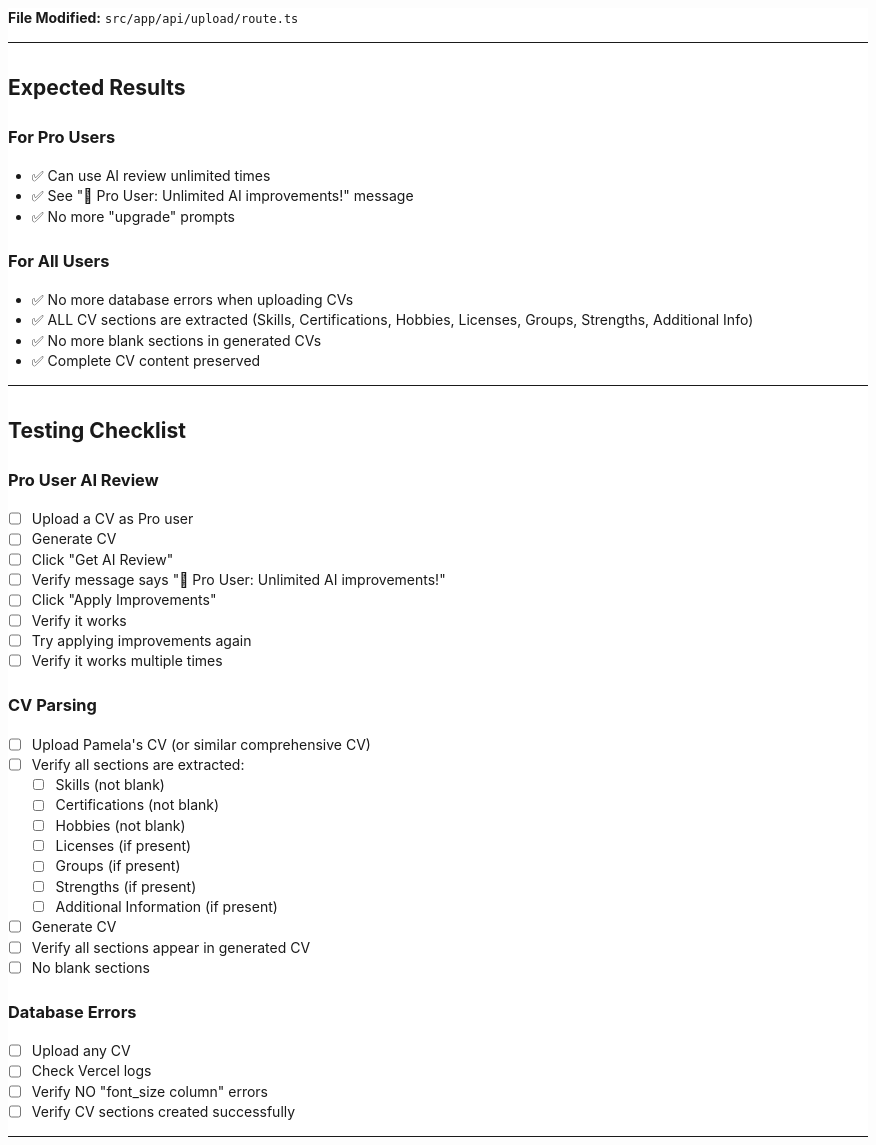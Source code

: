 ```typescript
```

**File Modified:** `src/app/api/upload/route.ts`

---

## Expected Results

### For Pro Users
- ✅ Can use AI review unlimited times
- ✅ See "👑 Pro User: Unlimited AI improvements!" message
- ✅ No more "upgrade" prompts

### For All Users
- ✅ No more database errors when uploading CVs
- ✅ ALL CV sections are extracted (Skills, Certifications, Hobbies, Licenses, Groups, Strengths, Additional Info)
- ✅ No more blank sections in generated CVs
- ✅ Complete CV content preserved

---

## Testing Checklist

### Pro User AI Review
- [ ] Upload a CV as Pro user
- [ ] Generate CV
- [ ] Click "Get AI Review"
- [ ] Verify message says "👑 Pro User: Unlimited AI improvements!"
- [ ] Click "Apply Improvements"
- [ ] Verify it works
- [ ] Try applying improvements again
- [ ] Verify it works multiple times

### CV Parsing
- [ ] Upload Pamela's CV (or similar comprehensive CV)
- [ ] Verify all sections are extracted:
  - [ ] Skills (not blank)
  - [ ] Certifications (not blank)
  - [ ] Hobbies (not blank)
  - [ ] Licenses (if present)
  - [ ] Groups (if present)
  - [ ] Strengths (if present)
  - [ ] Additional Information (if present)
- [ ] Generate CV
- [ ] Verify all sections appear in generated CV
- [ ] No blank sections

### Database Errors
- [ ] Upload any CV
- [ ] Check Vercel logs
- [ ] Verify NO "font_size column" errors
- [ ] Verify CV sections created successfully

---